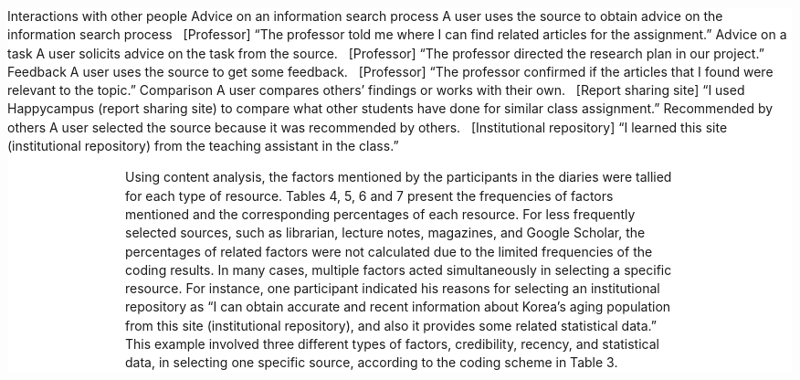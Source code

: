 <tr>

<td rowspan="5" align="center">Interactions with other people</td>

<td>Advice on an information search process</td>

<td>A user uses the source to obtain advice on the information search process</td>

<td>  [Professor] “The professor told me where I can find related articles for the assignment.”</td>

</tr>

<tr>

<td>Advice on a task</td>

<td>A user solicits advice on the task from the source.</td>

<td>  [Professor] “The professor directed the research plan in our project.”</td>

</tr>

<tr>

<td>Feedback</td>

<td>A user uses the source to get some feedback.</td>

<td>  [Professor] “The professor confirmed if the articles that I found were relevant to the topic.”</td>

</tr>

<tr>

<td>Comparison</td>

<td>A user compares others’ findings or works with their own.</td>

<td>  [Report sharing site] “I used Happycampus (report sharing site) to compare what other students have done for similar class assignment.”</td>

</tr>

<tr>

<td>Recommended by others</td>

<td>A user selected the source because it was recommended by others.</td>

<td>  [Institutional repository] “I learned this site (institutional repository) from the teaching assistant in the class.”</td>

</tr>

</tbody>

</table>

<section style="margin-left:15%; margin-right:15%;">

Using content analysis, the factors mentioned by the participants in the diaries were tallied for each type of resource. Tables 4, 5, 6 and 7 present the frequencies of factors mentioned and the corresponding percentages of each resource. For less frequently selected sources, such as librarian, lecture notes, magazines, and Google Scholar, the percentages of related factors were not calculated due to the limited frequencies of the coding results. In many cases, multiple factors acted simultaneously in selecting a specific resource. For instance, one participant indicated his reasons for selecting an institutional repository as “I can obtain accurate and recent information about Korea’s aging population from this site (institutional repository), and also it provides some related statistical data.”  This example involved three different types of factors, credibility, recency, and statistical data, in selecting one specific source, according to the coding scheme in Table 3.
